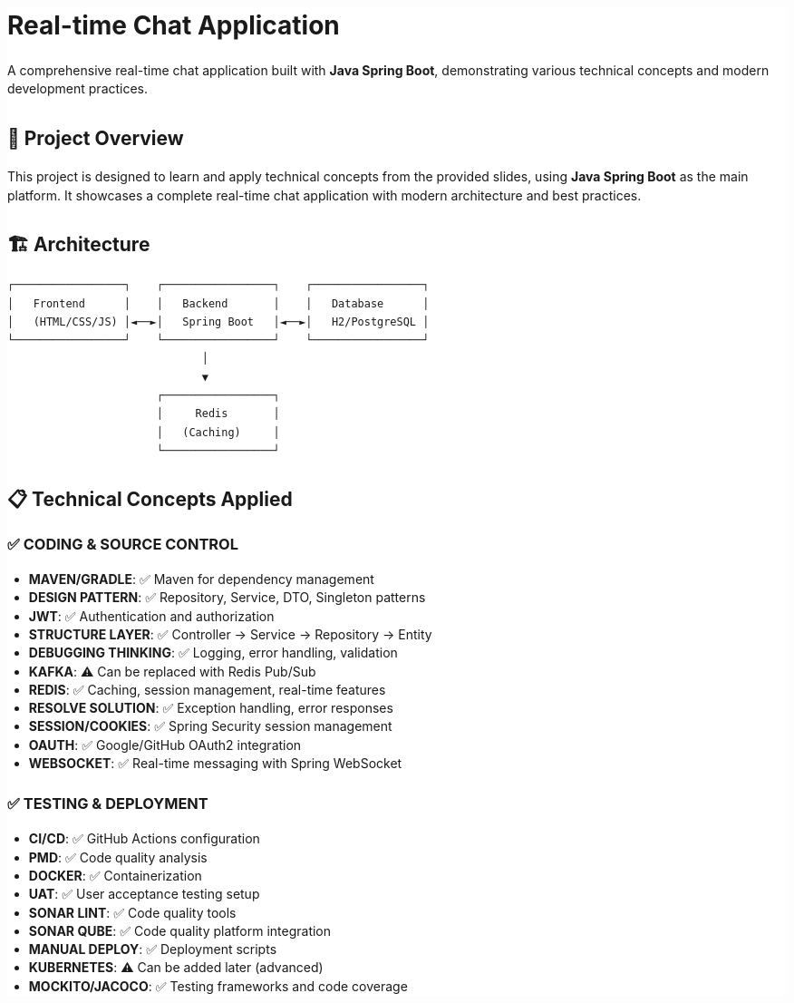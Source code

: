 # Real-time Chat Application

A comprehensive real-time chat application built with **Java Spring Boot**, demonstrating various technical concepts and modern development practices.

## 🎯 Project Overview

This project is designed to learn and apply technical concepts from the provided slides, using **Java Spring Boot** as the main platform. It showcases a complete real-time chat application with modern architecture and best practices.

## 🏗️ Architecture

```
┌─────────────────┐    ┌─────────────────┐    ┌─────────────────┐
│   Frontend      │    │   Backend       │    │   Database      │
│   (HTML/CSS/JS) │◄──►│   Spring Boot   │◄──►│   H2/PostgreSQL │
└─────────────────┘    └─────────────────┘    └─────────────────┘
                              │
                              ▼
                       ┌─────────────────┐
                       │     Redis       │
                       │   (Caching)     │
                       └─────────────────┘
```

## 📋 Technical Concepts Applied

### ✅ CODING & SOURCE CONTROL
- **MAVEN/GRADLE**: ✅ Maven for dependency management
- **DESIGN PATTERN**: ✅ Repository, Service, DTO, Singleton patterns
- **JWT**: ✅ Authentication and authorization
- **STRUCTURE LAYER**: ✅ Controller → Service → Repository → Entity
- **DEBUGGING THINKING**: ✅ Logging, error handling, validation
- **KAFKA**: ⚠️ Can be replaced with Redis Pub/Sub
- **REDIS**: ✅ Caching, session management, real-time features
- **RESOLVE SOLUTION**: ✅ Exception handling, error responses
- **SESSION/COOKIES**: ✅ Spring Security session management
- **OAUTH**: ✅ Google/GitHub OAuth2 integration
- **WEBSOCKET**: ✅ Real-time messaging with Spring WebSocket

### ✅ TESTING & DEPLOYMENT
- **CI/CD**: ✅ GitHub Actions configuration
- **PMD**: ✅ Code quality analysis
- **DOCKER**: ✅ Containerization
- **UAT**: ✅ User acceptance testing setup
- **SONAR LINT**: ✅ Code quality tools
- **SONAR QUBE**: ✅ Code quality platform integration
- **MANUAL DEPLOY**: ✅ Deployment scripts
- **KUBERNETES**: ⚠️ Can be added later (advanced)
- **MOCKITO/JACOCO**: ✅ Testing frameworks and code coverage
